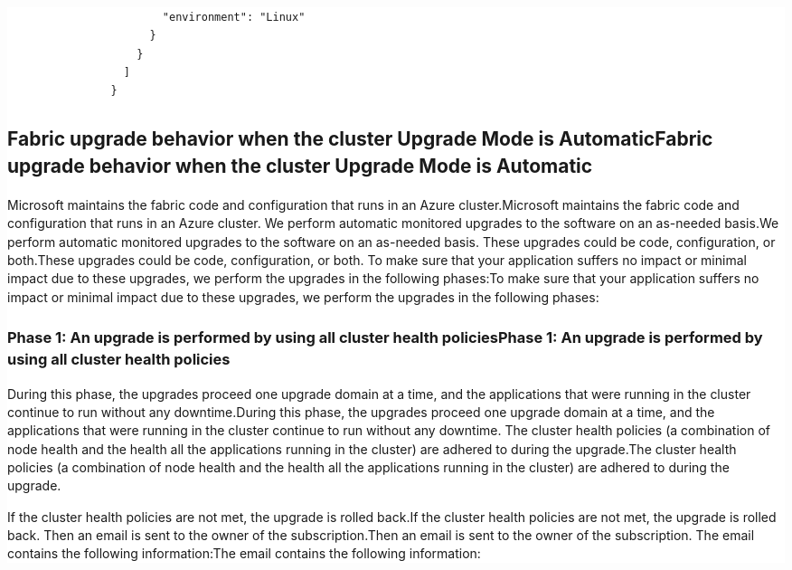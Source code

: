 ```REST
                        "environment": "Linux"
                      }
                    }
                  ]
                }


```

## <a name="fabric-upgrade-behavior-when-the-cluster-upgrade-mode-is-automatic"></a><span data-ttu-id="9bac2-146">Fabric upgrade behavior when the cluster Upgrade Mode is Automatic</span><span class="sxs-lookup"><span data-stu-id="9bac2-146">Fabric upgrade behavior when the cluster Upgrade Mode is Automatic</span></span>
<span data-ttu-id="9bac2-147">Microsoft maintains the fabric code and configuration that runs in an Azure cluster.</span><span class="sxs-lookup"><span data-stu-id="9bac2-147">Microsoft maintains the fabric code and configuration that runs in an Azure cluster.</span></span> <span data-ttu-id="9bac2-148">We perform automatic monitored upgrades to the software on an as-needed basis.</span><span class="sxs-lookup"><span data-stu-id="9bac2-148">We perform automatic monitored upgrades to the software on an as-needed basis.</span></span> <span data-ttu-id="9bac2-149">These upgrades could be code, configuration, or both.</span><span class="sxs-lookup"><span data-stu-id="9bac2-149">These upgrades could be code, configuration, or both.</span></span> <span data-ttu-id="9bac2-150">To make sure that your application suffers no impact or minimal impact due to these upgrades, we perform the upgrades in the following phases:</span><span class="sxs-lookup"><span data-stu-id="9bac2-150">To make sure that your application suffers no impact or minimal impact due to these upgrades, we perform the upgrades in the following phases:</span></span>

### <a name="phase-1-an-upgrade-is-performed-by-using-all-cluster-health-policies"></a><span data-ttu-id="9bac2-151">Phase 1: An upgrade is performed by using all cluster health policies</span><span class="sxs-lookup"><span data-stu-id="9bac2-151">Phase 1: An upgrade is performed by using all cluster health policies</span></span>
<span data-ttu-id="9bac2-152">During this phase, the upgrades proceed one upgrade domain at a time, and the applications that were running in the cluster continue to run without any downtime.</span><span class="sxs-lookup"><span data-stu-id="9bac2-152">During this phase, the upgrades proceed one upgrade domain at a time, and the applications that were running in the cluster continue to run without any downtime.</span></span> <span data-ttu-id="9bac2-153">The cluster health policies (a combination of node health and the health all the applications running in the cluster) are adhered to during the upgrade.</span><span class="sxs-lookup"><span data-stu-id="9bac2-153">The cluster health policies (a combination of node health and the health all the applications running in the cluster) are adhered to during the upgrade.</span></span>

<span data-ttu-id="9bac2-154">If the cluster health policies are not met, the upgrade is rolled back.</span><span class="sxs-lookup"><span data-stu-id="9bac2-154">If the cluster health policies are not met, the upgrade is rolled back.</span></span> <span data-ttu-id="9bac2-155">Then an email is sent to the owner of the subscription.</span><span class="sxs-lookup"><span data-stu-id="9bac2-155">Then an email is sent to the owner of the subscription.</span></span> <span data-ttu-id="9bac2-156">The email contains the following information:</span><span class="sxs-lookup"><span data-stu-id="9bac2-156">The email contains the following information:</span></span>
